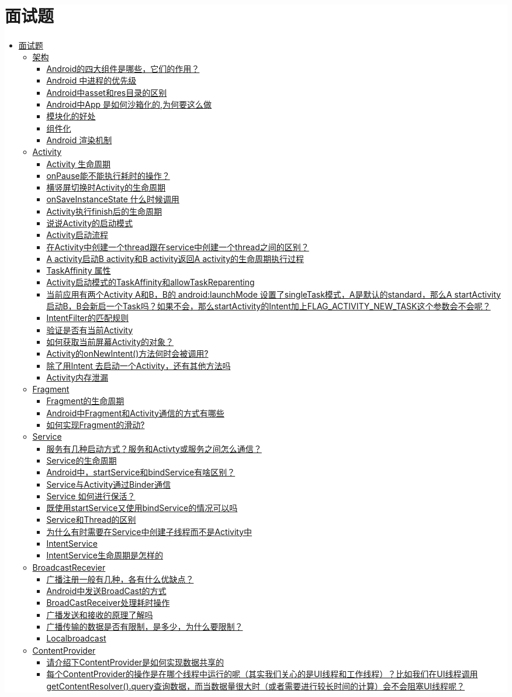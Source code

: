 # 面试题

- [面试题](#面试题)
  - [架构](#架构)
    - [Android的四大组件是哪些，它们的作用？](#android的四大组件是哪些它们的作用)
    - [Android 中进程的优先级](#android-中进程的优先级)
    - [Android中asset和res目录的区别](#android中asset和res目录的区别)
    - [Android中App 是如何沙箱化的,为何要这么做](#android中app-是如何沙箱化的为何要这么做)
    - [模块化的好处](#模块化的好处)
    - [组件化](#组件化)
    - [Android 渲染机制](#android-渲染机制)
  - [Activity](#activity)
    - [Activity 生命周期](#activity-生命周期)
    - [onPause能不能执行耗时的操作？](#onpause能不能执行耗时的操作)
    - [横竖屏切换时Activity的生命周期](#横竖屏切换时activity的生命周期)
    - [onSaveInstanceState 什么时候调用](#onsaveinstancestate-什么时候调用)
    - [Activity执行finish后的生命周期](#activity执行finish后的生命周期)
    - [说说Activity的启动模式](#说说activity的启动模式)
    - [Activity启动流程](#activity启动流程)
    - [在Activity中创建一个thread跟在service中创建一个thread之间的区别？](#在activity中创建一个thread跟在service中创建一个thread之间的区别)
    - [A activity启动B activity和B activity返回A activity的生命周期执行过程](#a-activity启动b-activity和b-activity返回a-activity的生命周期执行过程)
    - [TaskAffinity 属性](#taskaffinity-属性)
    - [Activity启动模式的TaskAffinity和allowTaskReparenting](#activity启动模式的taskaffinity和allowtaskreparenting)
    - [当前应用有两个Activity A和B，B的 android:launchMode 设置了singleTask模式，A是默认的standard，那么A startActivity启动B，B会新启一个Task吗？如果不会，那么startActivity的Intent加上FLAG\_ACTIVITY\_NEW\_TASK这个参数会不会呢？](#当前应用有两个activity-a和bb的-androidlaunchmode-设置了singletask模式a是默认的standard那么a-startactivity启动bb会新启一个task吗如果不会那么startactivity的intent加上flag_activity_new_task这个参数会不会呢)
    - [IntentFilter的匹配规则](#intentfilter的匹配规则)
    - [验证是否有当前Activity](#验证是否有当前activity)
    - [如何获取当前屏幕Activity的对象？](#如何获取当前屏幕activity的对象)
    - [Activity的onNewIntent()方法何时会被调用?](#activity的onnewintent方法何时会被调用)
    - [除了用Intent 去启动一个Activity，还有其他方法吗](#除了用intent-去启动一个activity还有其他方法吗)
    - [Activity内存泄漏](#activity内存泄漏)
  - [Fragment](#fragment)
    - [Fragment的生命周期](#fragment的生命周期)
    - [Android中Fragment和Activity通信的方式有哪些](#android中fragment和activity通信的方式有哪些)
    - [如何实现Fragment的滑动?](#如何实现fragment的滑动)
  - [Service](#service)
    - [服务有几种启动方式？服务和Activty或服务之间怎么通信？](#服务有几种启动方式服务和activty或服务之间怎么通信)
    - [Service的生命周期](#service的生命周期)
    - [Android中，startService和bindService有啥区别？](#android中startservice和bindservice有啥区别)
    - [Service与Activity通过Binder通信](#service与activity通过binder通信)
    - [Service 如何进行保活？](#service-如何进行保活)
    - [既使用startService又使用bindService的情况可以吗](#既使用startservice又使用bindservice的情况可以吗)
    - [Service和Thread的区别](#service和thread的区别)
    - [为什么有时需要在Service中创建子线程而不是Activity中](#为什么有时需要在service中创建子线程而不是activity中)
    - [IntentService](#intentservice)
    - [IntentService生命周期是怎样的](#intentservice生命周期是怎样的)
  - [BroadcastRecevier](#broadcastrecevier)
    - [广播注册一般有几种，各有什么优缺点？](#广播注册一般有几种各有什么优缺点)
    - [Android中发送BroadCast的方式](#android中发送broadcast的方式)
    - [BroadCastReceiver处理耗时操作](#broadcastreceiver处理耗时操作)
    - [广播发送和接收的原理了解吗](#广播发送和接收的原理了解吗)
    - [广播传输的数据是否有限制，是多少，为什么要限制？](#广播传输的数据是否有限制是多少为什么要限制)
    - [Localbroadcast](#localbroadcast)
  - [ContentProvider](#contentprovider)
    - [请介绍下ContentProvider是如何实现数据共享的](#请介绍下contentprovider是如何实现数据共享的)
    - [每个ContentProvider的操作是在哪个线程中运行的呢（其实我们关心的是UI线程和工作线程）？比如我们在UI线程调用getContentResolver().query查询数据，而当数据量很大时（或者需要进行较长时间的计算）会不会阻塞UI线程呢？](#每个contentprovider的操作是在哪个线程中运行的呢其实我们关心的是ui线程和工作线程比如我们在ui线程调用getcontentresolverquery查询数据而当数据量很大时或者需要进行较长时间的计算会不会阻塞ui线程呢)